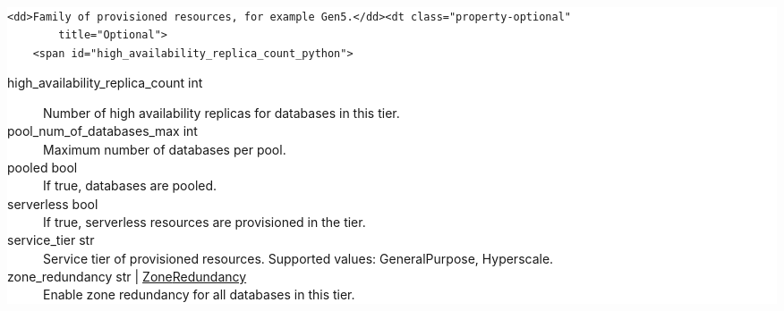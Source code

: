     <dd>Family of provisioned resources, for example Gen5.</dd><dt class="property-optional"
            title="Optional">
        <span id="high_availability_replica_count_python">
<a data-swiftype-name="resource-property" data-swiftype-type="text" href="#high_availability_replica_count_python" style="color: inherit; text-decoration: inherit;">high_<wbr>availability_<wbr>replica_<wbr>count</a>
</span>
        <span class="property-indicator"></span>
        <span class="property-type">int</span>
    </dt>
    <dd>Number of high availability replicas for databases in this tier.</dd><dt class="property-optional"
            title="Optional">
        <span id="pool_num_of_databases_max_python">
<a data-swiftype-name="resource-property" data-swiftype-type="text" href="#pool_num_of_databases_max_python" style="color: inherit; text-decoration: inherit;">pool_<wbr>num_<wbr>of_<wbr>databases_<wbr>max</a>
</span>
        <span class="property-indicator"></span>
        <span class="property-type">int</span>
    </dt>
    <dd>Maximum number of databases per pool.</dd><dt class="property-optional"
            title="Optional">
        <span id="pooled_python">
<a data-swiftype-name="resource-property" data-swiftype-type="text" href="#pooled_python" style="color: inherit; text-decoration: inherit;">pooled</a>
</span>
        <span class="property-indicator"></span>
        <span class="property-type">bool</span>
    </dt>
    <dd>If true, databases are pooled.</dd><dt class="property-optional"
            title="Optional">
        <span id="serverless_python">
<a data-swiftype-name="resource-property" data-swiftype-type="text" href="#serverless_python" style="color: inherit; text-decoration: inherit;">serverless</a>
</span>
        <span class="property-indicator"></span>
        <span class="property-type">bool</span>
    </dt>
    <dd>If true, serverless resources are provisioned in the tier.</dd><dt class="property-optional"
            title="Optional">
        <span id="service_tier_python">
<a data-swiftype-name="resource-property" data-swiftype-type="text" href="#service_tier_python" style="color: inherit; text-decoration: inherit;">service_<wbr>tier</a>
</span>
        <span class="property-indicator"></span>
        <span class="property-type">str</span>
    </dt>
    <dd>Service tier of provisioned resources. Supported values: GeneralPurpose, Hyperscale.</dd><dt class="property-optional"
            title="Optional">
        <span id="zone_redundancy_python">
<a data-swiftype-name="resource-property" data-swiftype-type="text" href="#zone_redundancy_python" style="color: inherit; text-decoration: inherit;">zone_<wbr>redundancy</a>
</span>
        <span class="property-indicator"></span>
        <span class="property-type">str | <a href="#zoneredundancy">Zone<wbr>Redundancy</a></span>
    </dt>
    <dd>Enable zone redundancy for all databases in this tier.</dd></dl>
</pulumi-choosable>
</div>
